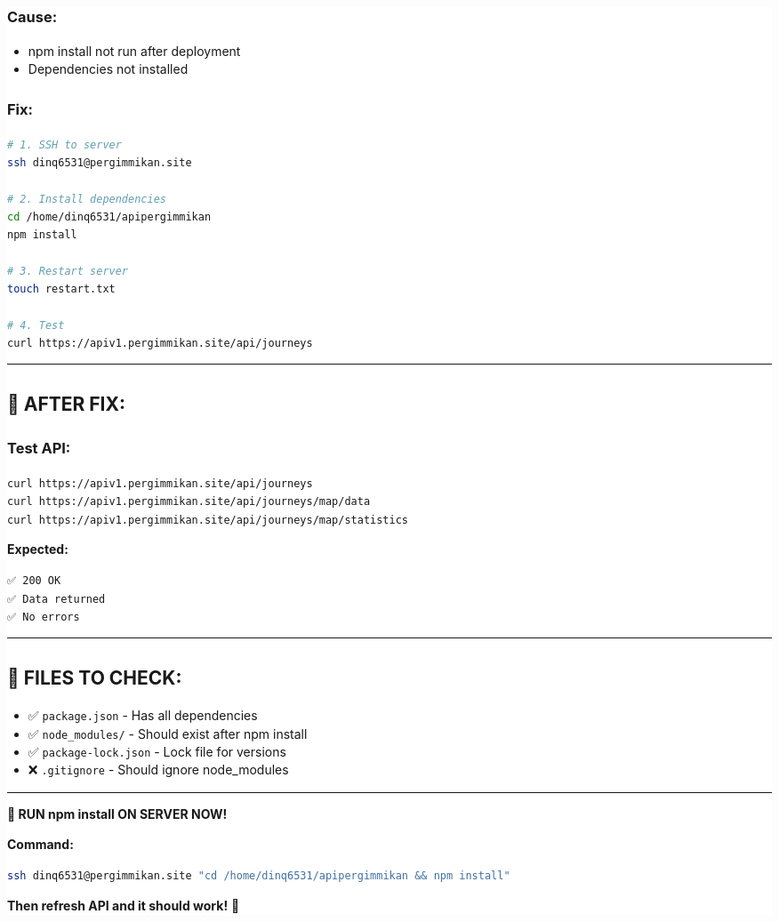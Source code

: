 ### **Cause:**
- npm install not run after deployment
- Dependencies not installed

### **Fix:**
```bash
# 1. SSH to server
ssh dinq6531@pergimmikan.site

# 2. Install dependencies
cd /home/dinq6531/apipergimmikan
npm install

# 3. Restart server
touch restart.txt

# 4. Test
curl https://apiv1.pergimmikan.site/api/journeys
```

---

## 🚀 AFTER FIX:

### **Test API:**
```bash
curl https://apiv1.pergimmikan.site/api/journeys
curl https://apiv1.pergimmikan.site/api/journeys/map/data
curl https://apiv1.pergimmikan.site/api/journeys/map/statistics
```

**Expected:**
```
✅ 200 OK
✅ Data returned
✅ No errors
```

---

## 📁 FILES TO CHECK:

- ✅ `package.json` - Has all dependencies
- ✅ `node_modules/` - Should exist after npm install
- ✅ `package-lock.json` - Lock file for versions
- ❌ `.gitignore` - Should ignore node_modules

---

**🔧 RUN npm install ON SERVER NOW!**

**Command:**
```bash
ssh dinq6531@pergimmikan.site "cd /home/dinq6531/apipergimmikan && npm install"
```

**Then refresh API and it should work!** 🎉

